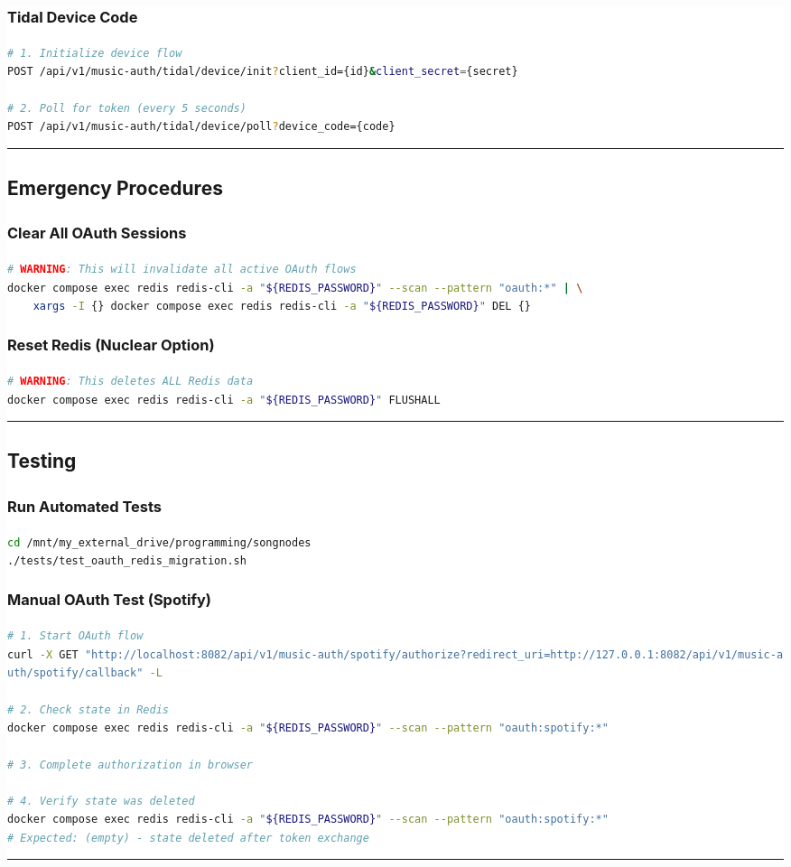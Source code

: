 ### Tidal Device Code

```bash
# 1. Initialize device flow
POST /api/v1/music-auth/tidal/device/init?client_id={id}&client_secret={secret}

# 2. Poll for token (every 5 seconds)
POST /api/v1/music-auth/tidal/device/poll?device_code={code}
```

---

## Emergency Procedures

### Clear All OAuth Sessions

```bash
# WARNING: This will invalidate all active OAuth flows
docker compose exec redis redis-cli -a "${REDIS_PASSWORD}" --scan --pattern "oauth:*" | \
    xargs -I {} docker compose exec redis redis-cli -a "${REDIS_PASSWORD}" DEL {}
```

### Reset Redis (Nuclear Option)

```bash
# WARNING: This deletes ALL Redis data
docker compose exec redis redis-cli -a "${REDIS_PASSWORD}" FLUSHALL
```

---

## Testing

### Run Automated Tests

```bash
cd /mnt/my_external_drive/programming/songnodes
./tests/test_oauth_redis_migration.sh
```

### Manual OAuth Test (Spotify)

```bash
# 1. Start OAuth flow
curl -X GET "http://localhost:8082/api/v1/music-auth/spotify/authorize?redirect_uri=http://127.0.0.1:8082/api/v1/music-auth/spotify/callback" -L

# 2. Check state in Redis
docker compose exec redis redis-cli -a "${REDIS_PASSWORD}" --scan --pattern "oauth:spotify:*"

# 3. Complete authorization in browser

# 4. Verify state was deleted
docker compose exec redis redis-cli -a "${REDIS_PASSWORD}" --scan --pattern "oauth:spotify:*"
# Expected: (empty) - state deleted after token exchange
```

---